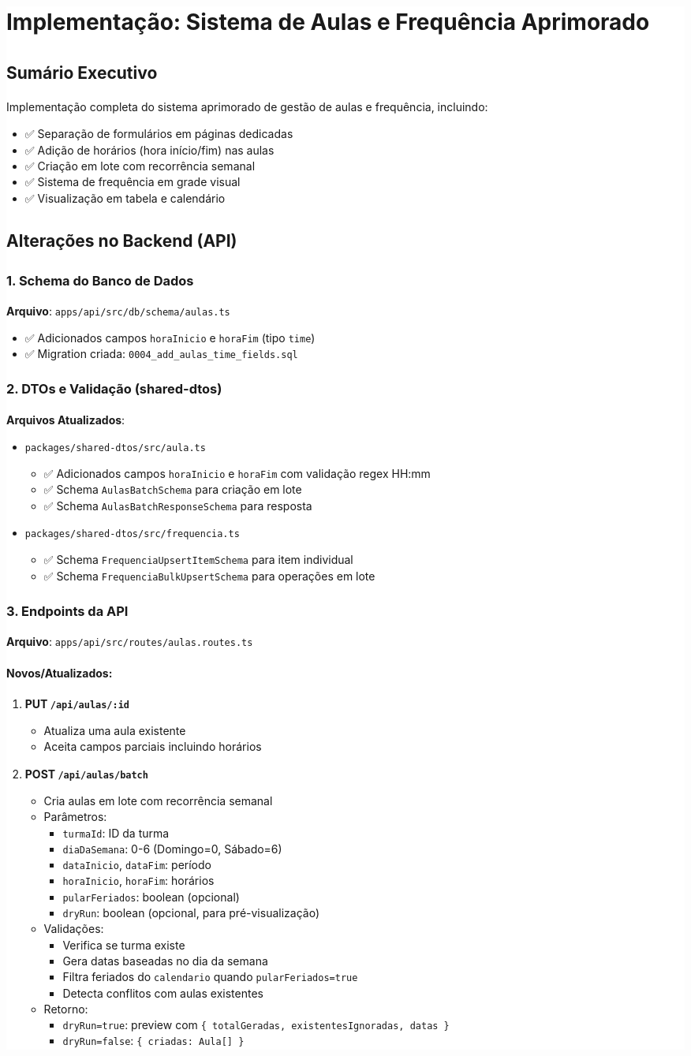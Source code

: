 # Implementação: Sistema de Aulas e Frequência Aprimorado

## Sumário Executivo

Implementação completa do sistema aprimorado de gestão de aulas e frequência, incluindo:
- ✅ Separação de formulários em páginas dedicadas
- ✅ Adição de horários (hora início/fim) nas aulas
- ✅ Criação em lote com recorrência semanal
- ✅ Sistema de frequência em grade visual
- ✅ Visualização em tabela e calendário

## Alterações no Backend (API)

### 1. Schema do Banco de Dados

**Arquivo**: `apps/api/src/db/schema/aulas.ts`
- ✅ Adicionados campos `horaInicio` e `horaFim` (tipo `time`)
- ✅ Migration criada: `0004_add_aulas_time_fields.sql`

### 2. DTOs e Validação (shared-dtos)

**Arquivos Atualizados**:
- `packages/shared-dtos/src/aula.ts`
  - ✅ Adicionados campos `horaInicio` e `horaFim` com validação regex HH:mm
  - ✅ Schema `AulasBatchSchema` para criação em lote
  - ✅ Schema `AulasBatchResponseSchema` para resposta
  
- `packages/shared-dtos/src/frequencia.ts`
  - ✅ Schema `FrequenciaUpsertItemSchema` para item individual
  - ✅ Schema `FrequenciaBulkUpsertSchema` para operações em lote

### 3. Endpoints da API

**Arquivo**: `apps/api/src/routes/aulas.routes.ts`

#### Novos/Atualizados:

1. **PUT `/api/aulas/:id`**
   - Atualiza uma aula existente
   - Aceita campos parciais incluindo horários

2. **POST `/api/aulas/batch`**
   - Cria aulas em lote com recorrência semanal
   - Parâmetros:
     - `turmaId`: ID da turma
     - `diaDaSemana`: 0-6 (Domingo=0, Sábado=6)
     - `dataInicio`, `dataFim`: período
     - `horaInicio`, `horaFim`: horários
     - `pularFeriados`: boolean (opcional)
     - `dryRun`: boolean (opcional, para pré-visualização)
   - Validações:
     - Verifica se turma existe
     - Gera datas baseadas no dia da semana
     - Filtra feriados do `calendario` quando `pularFeriados=true`
     - Detecta conflitos com aulas existentes
   - Retorno:
     - `dryRun=true`: preview com `{ totalGeradas, existentesIgnoradas, datas }`
     - `dryRun=false`: `{ criadas: Aula[] }`
